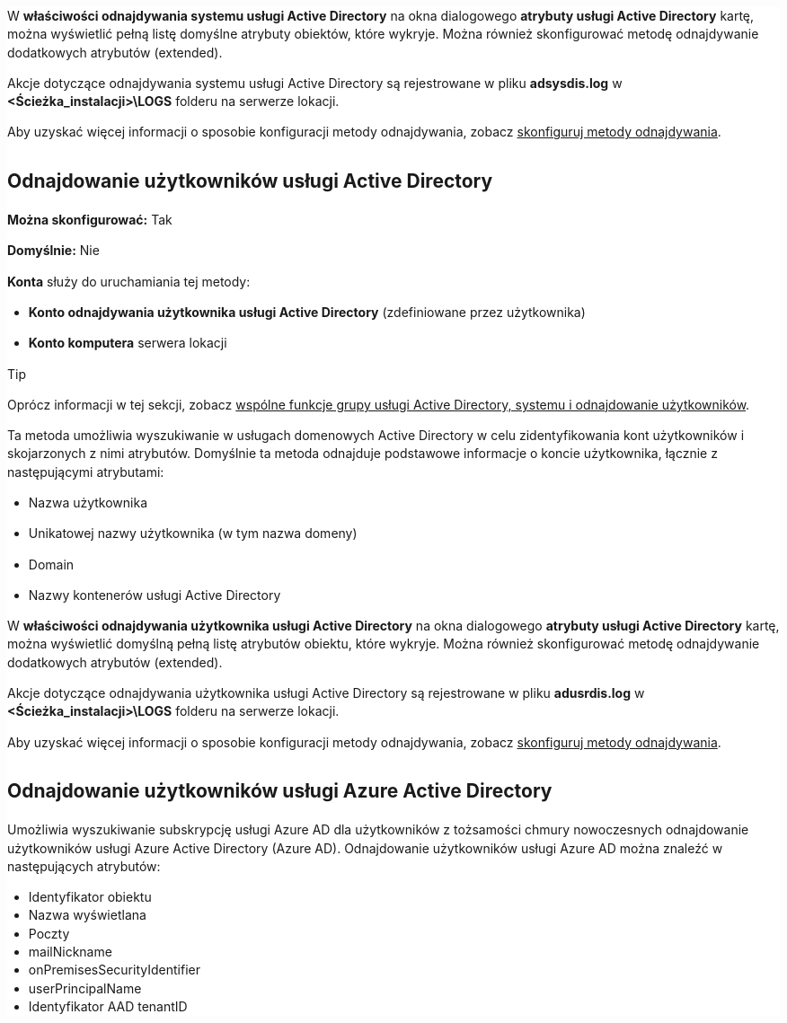 W **właściwości odnajdywania systemu usługi Active Directory** na okna dialogowego **atrybuty usługi Active Directory** kartę, można wyświetlić pełną listę domyślne atrybuty obiektów, które wykryje. Można również skonfigurować metodę odnajdywanie dodatkowych atrybutów (extended).  

Akcje dotyczące odnajdywania systemu usługi Active Directory są rejestrowane w pliku **adsysdis.log** w  **&lt;Ścieżka_instalacji\>\LOGS** folderu na serwerze lokacji.  

Aby uzyskać więcej informacji o sposobie konfiguracji metody odnajdywania, zobacz [skonfiguruj metody odnajdywania](/sccm/core/servers/deploy/configure/configure-discovery-methods#BKMK_ConfigADDiscGeneral).  



##  <a name="bkmk_aboutUser"></a> Odnajdowanie użytkowników usługi Active Directory  
**Można skonfigurować:** Tak  

**Domyślnie:** Nie  

**Konta** służy do uruchamiania tej metody:  

-   **Konto odnajdywania użytkownika usługi Active Directory** (zdefiniowane przez użytkownika)  

-   **Konto komputera** serwera lokacji  

> [!TIP]  
>  Oprócz informacji w tej sekcji, zobacz [wspólne funkcje grupy usługi Active Directory, systemu i odnajdowanie użytkowników](#bkmk_shared).  

Ta metoda umożliwia wyszukiwanie w usługach domenowych Active Directory w celu zidentyfikowania kont użytkowników i skojarzonych z nimi atrybutów. Domyślnie ta metoda odnajduje podstawowe informacje o koncie użytkownika, łącznie z następującymi atrybutami:  

-   Nazwa użytkownika  

-   Unikatowej nazwy użytkownika (w tym nazwa domeny)  

-   Domain  

-   Nazwy kontenerów usługi Active Directory  

W **właściwości odnajdywania użytkownika usługi Active Directory** na okna dialogowego **atrybuty usługi Active Directory** kartę, można wyświetlić domyślną pełną listę atrybutów obiektu, które wykryje. Można również skonfigurować metodę odnajdywanie dodatkowych atrybutów (extended).

Akcje dotyczące odnajdywania użytkownika usługi Active Directory są rejestrowane w pliku **adusrdis.log** w  **&lt;Ścieżka_instalacji\>\LOGS** folderu na serwerze lokacji.  

Aby uzyskać więcej informacji o sposobie konfiguracji metody odnajdywania, zobacz [skonfiguruj metody odnajdywania](/sccm/core/servers/deploy/configure/configure-discovery-methods#BKMK_ConfigADDiscGeneral).  



## <a name="azureaddisc"></a> Odnajdowanie użytkowników usługi Azure Active Directory
Umożliwia wyszukiwanie subskrypcję usługi Azure AD dla użytkowników z tożsamości chmury nowoczesnych odnajdowanie użytkowników usługi Azure Active Directory (Azure AD). Odnajdowanie użytkowników usługi Azure AD można znaleźć w następujących atrybutów:  
-   Identyfikator obiektu
-   Nazwa wyświetlana
-   Poczty
-   mailNickname
-   onPremisesSecurityIdentifier
-   userPrincipalName
-   Identyfikator AAD tenantID
